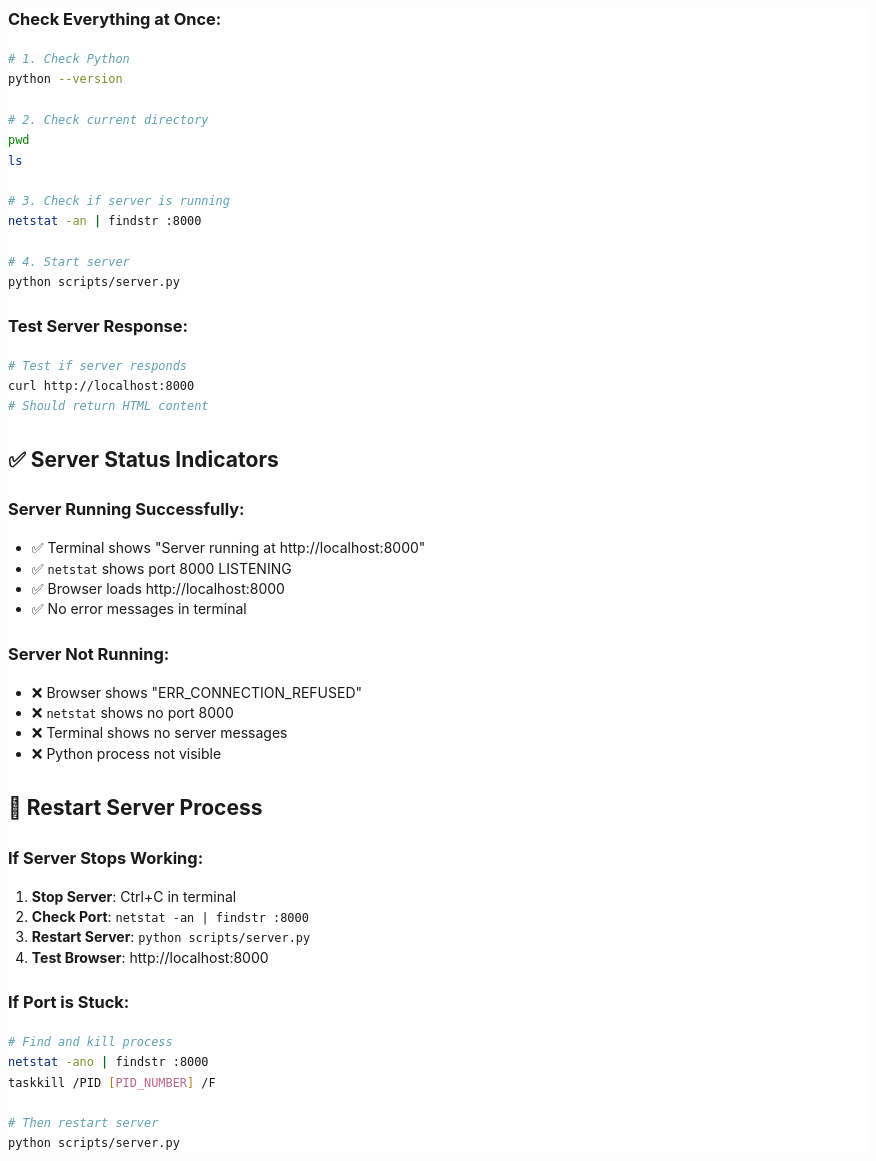 ### **Check Everything at Once:**
```bash
# 1. Check Python
python --version

# 2. Check current directory
pwd
ls

# 3. Check if server is running
netstat -an | findstr :8000

# 4. Start server
python scripts/server.py
```

### **Test Server Response:**
```bash
# Test if server responds
curl http://localhost:8000
# Should return HTML content
```

## ✅ **Server Status Indicators**

### **Server Running Successfully:**
- ✅ Terminal shows "Server running at http://localhost:8000"
- ✅ `netstat` shows port 8000 LISTENING
- ✅ Browser loads http://localhost:8000
- ✅ No error messages in terminal

### **Server Not Running:**
- ❌ Browser shows "ERR_CONNECTION_REFUSED"
- ❌ `netstat` shows no port 8000
- ❌ Terminal shows no server messages
- ❌ Python process not visible

## 🔄 **Restart Server Process**

### **If Server Stops Working:**
1. **Stop Server**: Ctrl+C in terminal
2. **Check Port**: `netstat -an | findstr :8000`
3. **Restart Server**: `python scripts/server.py`
4. **Test Browser**: http://localhost:8000

### **If Port is Stuck:**
```bash
# Find and kill process
netstat -ano | findstr :8000
taskkill /PID [PID_NUMBER] /F

# Then restart server
python scripts/server.py
```
